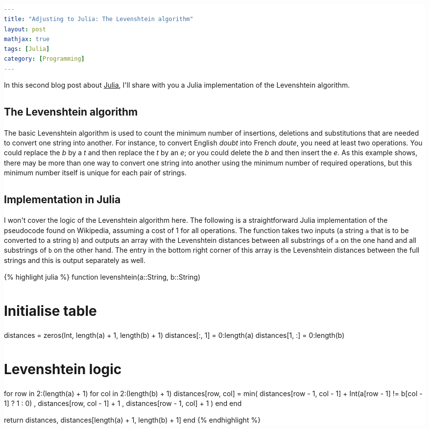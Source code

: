 ```yaml
---
title: "Adjusting to Julia: The Levenshtein algorithm"
layout: post
mathjax: true
tags: [Julia]
category: [Programming]
---
```


In this second blog post about [Julia](https://julialang.org/), I'll share
with you a Julia implementation of the Levenshtein algorithm.





## The Levenshtein algorithm
The basic Levenshtein algorithm is used to count the minimum number of 
insertions, deletions and substitutions that are needed to convert one
string into another. For instance, to convert English _doubt_ into
French _doute_, you need at least two operations. You could replace the
_b_ by a _t_ and then replace the _t_ by an _e_; or you could
delete the _b_ and then insert the _e_. As this example shows, there
may be more than one way to convert one string into another using the minimum
number of required operations, but this minimum number itself is unique
for each pair of strings.

## Implementation in Julia
I won't cover the logic of the Levenshtein algorithm here.
The following is a straightforward Julia implementation of the pseudocode 
found on Wikipedia, assuming a cost of 1 for all operations.
The function takes two inputs (a string `a` that is to be converted
to a string `b`) and outputs an array with the Levenshtein distances
between all substrings of `a` on the one hand and all substrings of `b`
on the other hand. The entry in the bottom right corner of this array
is the Levenshtein distances between the full strings and this is output
separately as well.


{% highlight julia %}
function levenshtein(a::String, b::String)
  # Initialise table
  distances = zeros(Int, length(a) + 1, length(b) + 1)
  distances[:, 1] = 0:length(a)
  distances[1, :] = 0:length(b)

  # Levenshtein logic
  for row in 2:(length(a) + 1)
    for col in 2:(length(b) + 1)
      distances[row, col] = min(
        distances[row - 1, col - 1] + 
          Int(a[row - 1] != b[col - 1] ? 1 : 0)
        , distances[row, col - 1] + 1
        , distances[row - 1, col] + 1
      )
    end
  end

  return distances, distances[length(a) + 1, length(b) + 1]
end
{% endhighlight %}
